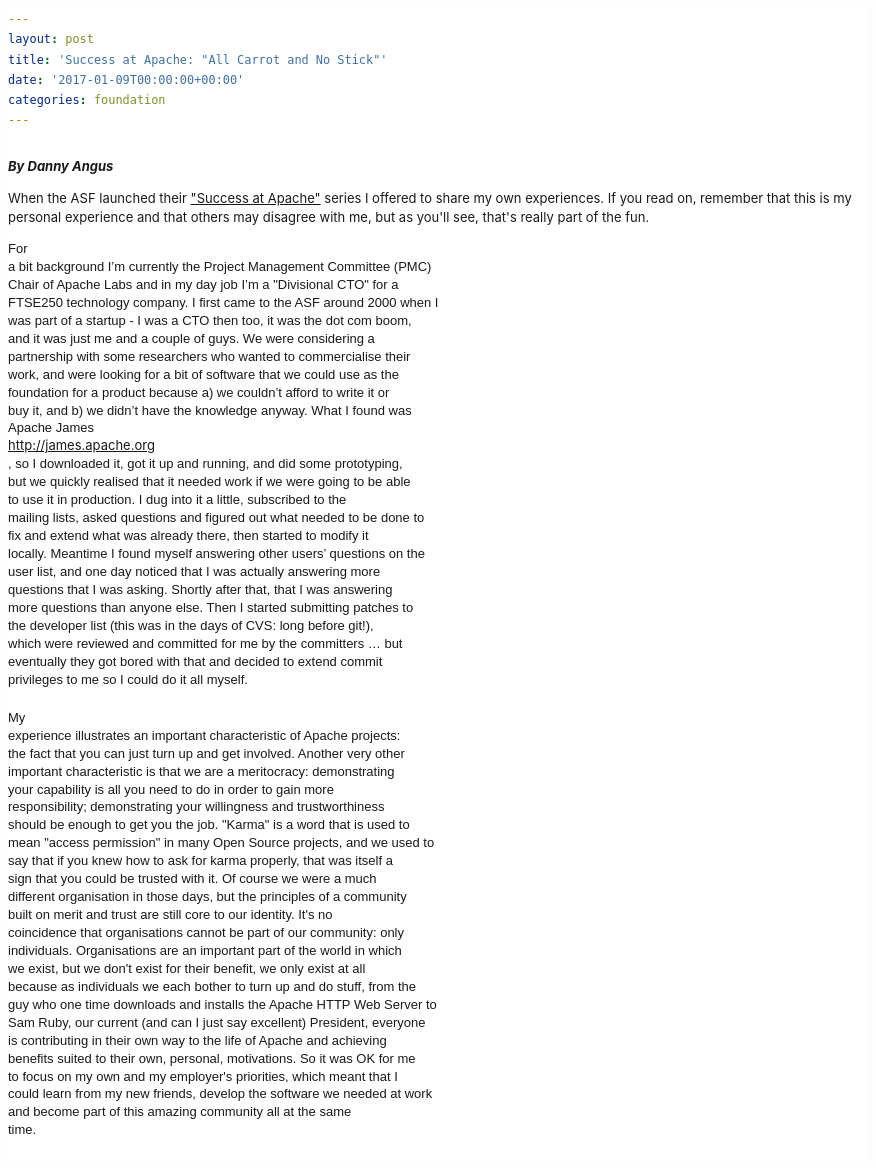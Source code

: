 ```yaml
---
layout: post
title: 'Success at Apache: "All Carrot and No Stick"'
date: '2017-01-09T00:00:00+00:00'
categories: foundation
---
```

<span id="docs-internal-guid-b4f96be8-8049-73aa-a9ca-4aa7ae2460cd"><font size="2"> 
      <p style="line-height: 1.38; margin-top: 20pt; margin-bottom: 6pt;"><em><strong>By Danny Angus</strong></em></p> 
      <p>When the ASF launched their <a href="https://s.apache.org/CE0V">&quot;Success at Apache&quot;</a> series I offered to share my own experiences. If you read on, remember that this is my personal experience and that others may disagree with me, but as you'll see, that's really part of the fun.&nbsp;</p> 
      <p dir="ltr" style="line-height: 1.38; margin-top: 0pt; margin-bottom: 0pt;"><span style="font-family: Arial; background-color: transparent; vertical-align: baseline; white-space: pre-wrap;">For a bit background I’m currently the Project Management Committee (PMC) Chair of Apache Labs and in my day job I’m a &quot;Divisional CTO&quot; for a FTSE250 technology company. I first came to the ASF around 2000 when I was part of a startup - I was a CTO then too, it was the dot com boom, and it was just me and a couple of guys. We were considering a partnership with some researchers who wanted to commercialise their work, and were looking for a bit of software that we could use as the foundation for a product because a) we couldn’t afford to write it or buy it, and b) we didn’t have the knowledge anyway. What I found was Apache James </span><a href="http://james.apache.org"><span style="font-family: Arial; color: #1155cc; background-color: transparent; text-decoration: underline; vertical-align: baseline; white-space: pre-wrap;">http://james.apache.org</span></a><span style="font-family: Arial; background-color: transparent; vertical-align: baseline; white-space: pre-wrap;"> , so I downloaded it, got it up and running, and did some prototyping, but we quickly realised that it needed work if we were going to be able to use it in production. I dug into it a little, subscribed to the mailing lists, asked questions and figured out what needed to be done to fix and extend what was already there, then started to modify it locally. Meantime I found myself answering other users’ questions on the user list, and one day noticed that I was actually answering more questions that I was asking. Shortly after that, that I was answering more questions than anyone else. Then I started submitting patches to the developer list (this was in the days of CVS: long before git!), which were reviewed and committed for me by the committers … but eventually they got bored with that and decided to extend commit privileges to me so I could do it all myself. </span></p><br /> 
      <p dir="ltr" style="line-height: 1.38; margin-top: 0pt; margin-bottom: 0pt;"><span style="font-family: Arial; background-color: transparent; vertical-align: baseline; white-space: pre-wrap;">My experience illustrates an important characteristic of Apache projects: the fact that you can just turn up and get involved. Another very other important characteristic is that we are a meritocracy: demonstrating your capability is all you need to do in order to gain more responsibility; demonstrating your willingness and trustworthiness should be enough to get you the job. &quot;Karma&quot; is a word that is used to mean &quot;access permission&quot; in many Open Source projects, and we used to say that if you knew how to ask for karma properly, that was itself a sign that you could be trusted with it. Of course we were a much different organisation in those days, but the principles of a community built on merit and trust are still core to our identity. It's no coincidence that organisations cannot be part of our community: only individuals. Organisations are an important part of the world in which we exist, but we don't exist for their benefit, we only exist at all because as individuals we each bother to turn up and do stuff, from the guy who one time downloads and installs the Apache HTTP Web Server to Sam Ruby, our current (and can I just say excellent) President, everyone is contributing in their own way to the life of Apache and achieving benefits suited to their own, personal, motivations. So it was OK for me to focus on my own and my employer's priorities, which meant that I could learn from my new friends, develop the software we needed at work and become part of this amazing community all at the same time.</span></p><br /> 